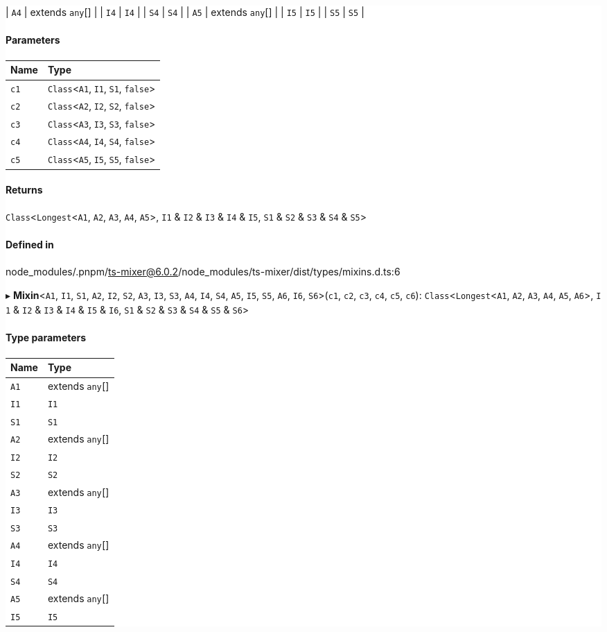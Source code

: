 | `A4` | extends `any`[] |
| `I4` | `I4` |
| `S4` | `S4` |
| `A5` | extends `any`[] |
| `I5` | `I5` |
| `S5` | `S5` |

#### Parameters

| Name | Type |
| :------ | :------ |
| `c1` | `Class`<`A1`, `I1`, `S1`, ``false``\> |
| `c2` | `Class`<`A2`, `I2`, `S2`, ``false``\> |
| `c3` | `Class`<`A3`, `I3`, `S3`, ``false``\> |
| `c4` | `Class`<`A4`, `I4`, `S4`, ``false``\> |
| `c5` | `Class`<`A5`, `I5`, `S5`, ``false``\> |

#### Returns

`Class`<`Longest`<`A1`, `A2`, `A3`, `A4`, `A5`\>, `I1` & `I2` & `I3` & `I4` & `I5`, `S1` & `S2` & `S3` & `S4` & `S5`\>

#### Defined in

node_modules/.pnpm/ts-mixer@6.0.2/node_modules/ts-mixer/dist/types/mixins.d.ts:6

▸ **Mixin**<`A1`, `I1`, `S1`, `A2`, `I2`, `S2`, `A3`, `I3`, `S3`, `A4`, `I4`, `S4`, `A5`, `I5`, `S5`, `A6`, `I6`, `S6`\>(`c1`, `c2`, `c3`, `c4`, `c5`, `c6`): `Class`<`Longest`<`A1`, `A2`, `A3`, `A4`, `A5`, `A6`\>, `I1` & `I2` & `I3` & `I4` & `I5` & `I6`, `S1` & `S2` & `S3` & `S4` & `S5` & `S6`\>

#### Type parameters

| Name | Type |
| :------ | :------ |
| `A1` | extends `any`[] |
| `I1` | `I1` |
| `S1` | `S1` |
| `A2` | extends `any`[] |
| `I2` | `I2` |
| `S2` | `S2` |
| `A3` | extends `any`[] |
| `I3` | `I3` |
| `S3` | `S3` |
| `A4` | extends `any`[] |
| `I4` | `I4` |
| `S4` | `S4` |
| `A5` | extends `any`[] |
| `I5` | `I5` |